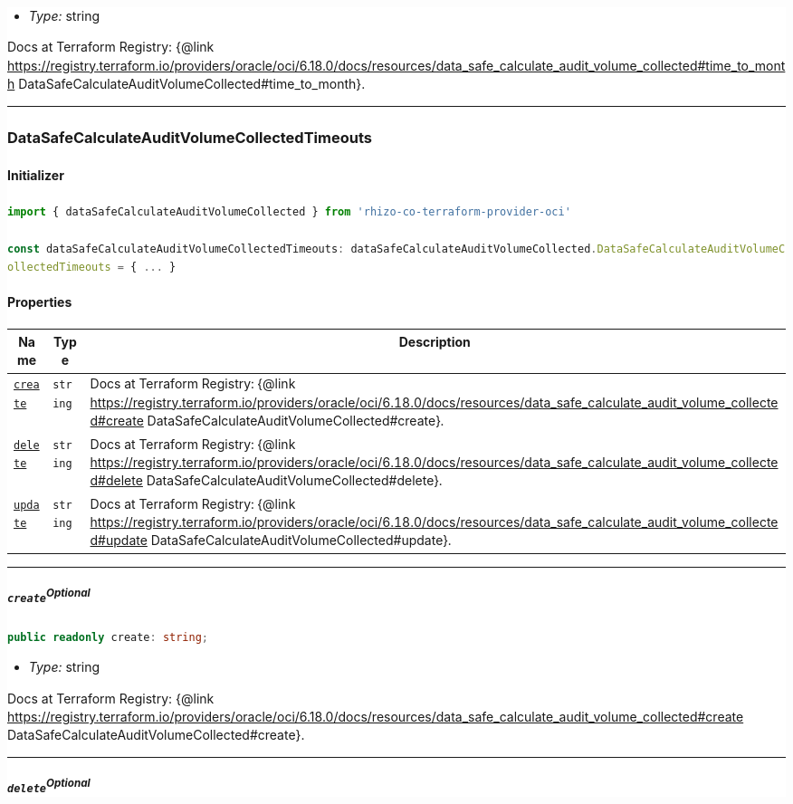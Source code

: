 - *Type:* string

Docs at Terraform Registry: {@link https://registry.terraform.io/providers/oracle/oci/6.18.0/docs/resources/data_safe_calculate_audit_volume_collected#time_to_month DataSafeCalculateAuditVolumeCollected#time_to_month}.

---

### DataSafeCalculateAuditVolumeCollectedTimeouts <a name="DataSafeCalculateAuditVolumeCollectedTimeouts" id="rhizo-co-terraform-provider-oci.dataSafeCalculateAuditVolumeCollected.DataSafeCalculateAuditVolumeCollectedTimeouts"></a>

#### Initializer <a name="Initializer" id="rhizo-co-terraform-provider-oci.dataSafeCalculateAuditVolumeCollected.DataSafeCalculateAuditVolumeCollectedTimeouts.Initializer"></a>

```typescript
import { dataSafeCalculateAuditVolumeCollected } from 'rhizo-co-terraform-provider-oci'

const dataSafeCalculateAuditVolumeCollectedTimeouts: dataSafeCalculateAuditVolumeCollected.DataSafeCalculateAuditVolumeCollectedTimeouts = { ... }
```

#### Properties <a name="Properties" id="Properties"></a>

| **Name** | **Type** | **Description** |
| --- | --- | --- |
| <code><a href="#rhizo-co-terraform-provider-oci.dataSafeCalculateAuditVolumeCollected.DataSafeCalculateAuditVolumeCollectedTimeouts.property.create">create</a></code> | <code>string</code> | Docs at Terraform Registry: {@link https://registry.terraform.io/providers/oracle/oci/6.18.0/docs/resources/data_safe_calculate_audit_volume_collected#create DataSafeCalculateAuditVolumeCollected#create}. |
| <code><a href="#rhizo-co-terraform-provider-oci.dataSafeCalculateAuditVolumeCollected.DataSafeCalculateAuditVolumeCollectedTimeouts.property.delete">delete</a></code> | <code>string</code> | Docs at Terraform Registry: {@link https://registry.terraform.io/providers/oracle/oci/6.18.0/docs/resources/data_safe_calculate_audit_volume_collected#delete DataSafeCalculateAuditVolumeCollected#delete}. |
| <code><a href="#rhizo-co-terraform-provider-oci.dataSafeCalculateAuditVolumeCollected.DataSafeCalculateAuditVolumeCollectedTimeouts.property.update">update</a></code> | <code>string</code> | Docs at Terraform Registry: {@link https://registry.terraform.io/providers/oracle/oci/6.18.0/docs/resources/data_safe_calculate_audit_volume_collected#update DataSafeCalculateAuditVolumeCollected#update}. |

---

##### `create`<sup>Optional</sup> <a name="create" id="rhizo-co-terraform-provider-oci.dataSafeCalculateAuditVolumeCollected.DataSafeCalculateAuditVolumeCollectedTimeouts.property.create"></a>

```typescript
public readonly create: string;
```

- *Type:* string

Docs at Terraform Registry: {@link https://registry.terraform.io/providers/oracle/oci/6.18.0/docs/resources/data_safe_calculate_audit_volume_collected#create DataSafeCalculateAuditVolumeCollected#create}.

---

##### `delete`<sup>Optional</sup> <a name="delete" id="rhizo-co-terraform-provider-oci.dataSafeCalculateAuditVolumeCollected.DataSafeCalculateAuditVolumeCollectedTimeouts.property.delete"></a>

